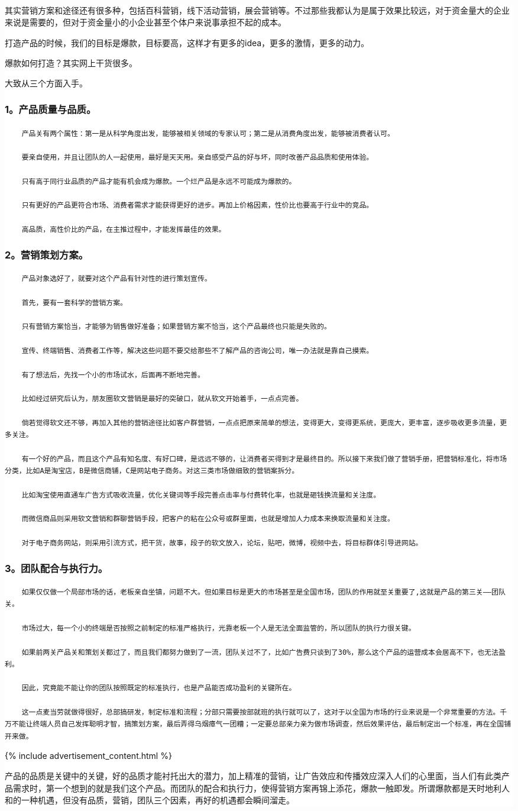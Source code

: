 其实营销方案和途径还有很多种，包括百科营销，线下活动营销，展会营销等。不过那些我都认为是属于效果比较远，对于资金量大的企业来说是需要的，但对于资金量小的小企业甚至个体户来说事承担不起的成本。

打造产品的时候，我们的目标是爆款，目标要高，这样才有更多的idea，更多的激情，更多的动力。

爆款如何打造？其实网上干货很多。

大致从三个方面入手。

### 1。产品质量与品质。

		产品关有两个属性：第一是从科学角度出发，能够被相关领域的专家认可；第二是从消费角度出发，能够被消费者认可。

		要亲自使用，并且让团队的人一起使用，最好是天天用。亲自感受产品的好与坏，同时改善产品品质和使用体验。

		只有高于同行业品质的产品才能有机会成为爆款。一个烂产品是永远不可能成为爆款的。

		只有更好的产品更符合市场、消费者需求才能获得更好的进步。再加上价格因素，性价比也要高于行业中的竞品。

		高品质，高性价比的产品，在主推过程中，才能发挥最佳的效果。

### 2。营销策划方案。

		产品对象选好了，就要对这个产品有针对性的进行策划宣传。

		首先，要有一套科学的营销方案。

		只有营销方案恰当，才能够为销售做好准备；如果营销方案不恰当，这个产品最终也只能是失败的。

		宣传、终端销售、消费者工作等，解决这些问题不要交给那些不了解产品的咨询公司，唯一办法就是靠自己摸索。

		有了想法后，先找一个小的市场试水，后面再不断地完善。

		比如经过研究后认为，朋友圈软文营销是最好的突破口，就从软文开始着手，一点点完善。

		倘若觉得软文还不够，再加入其他的营销途径比如客户群营销，一点点把原来简单的想法，变得更大，变得更系统，更庞大，更丰富，逐步吸收更多流量，更多关注。

		有一个好的产品，而且这个产品有知名度、有好口碑，是远远不够的，让消费者买得到才是最终目的。所以接下来我们做了营销手册，把营销标准化，将市场分类，比如A是淘宝店，B是微信商铺，C是网站电子商务。对这三类市场做细致的营销案拆分。

		比如淘宝使用直通车广告方式吸收流量，优化关键词等手段完善点击率与付费转化率，也就是砸钱换流量和关注度。

		而微信商品则采用软文营销和群聊营销手段，把客户的粘在公众号或群里面，也就是增加人力成本来换取流量和关注度。

		对于电子商务网站，则采用引流方式，把干货，故事，段子的软文放入，论坛，贴吧，微博，视频中去，将目标群体引导进网站。

### 3。团队配合与执行力。

		如果仅仅做一个局部市场的话，老板亲自坐镇，问题不大。但如果目标是更大的市场甚至是全国市场，团队的作用就至关重要了,这就是产品的第三关——团队关。

		市场过大，每一个小的终端是否按照之前制定的标准严格执行，光靠老板一个人是无法全面监管的，所以团队的执行力很关键。

		如果前两关产品关和策划关都过了，而且我们都努力做到了一流，团队关过不了，比如广告费只谈到了30%，那么这个产品的运营成本会居高不下，也无法盈利。

		因此，究竟能不能让你的团队按照既定的标准执行，也是产品能否成功盈利的关键所在。

		这一点麦当劳就做得很好，总部搞研发，制定标准和流程；分部只需要按部就班的执行就可以了，这对于以全国为市场的行业来说是一个非常重要的方法。千万不能让终端人员自己发挥聪明才智，搞策划方案，最后弄得乌烟瘴气一团糟；一定要总部亲力亲为做市场调查，然后效果评估，最后制定出一个标准，再在全国铺开来做。

{% include advertisement_content.html %}

产品的品质是关键中的关键，好的品质才能衬托出大的潜力，加上精准的营销，让广告效应和传播效应深入人们的心里面，当人们有此类产品需求时，第一个想到的就是我们这个产品。而团队的配合和执行力，使得营销方案再锦上添花，爆款一触即发。所谓爆款都是天时地利人和的一种机遇，但没有品质，营销，团队三个因素，再好的机遇都会瞬间溜走。

